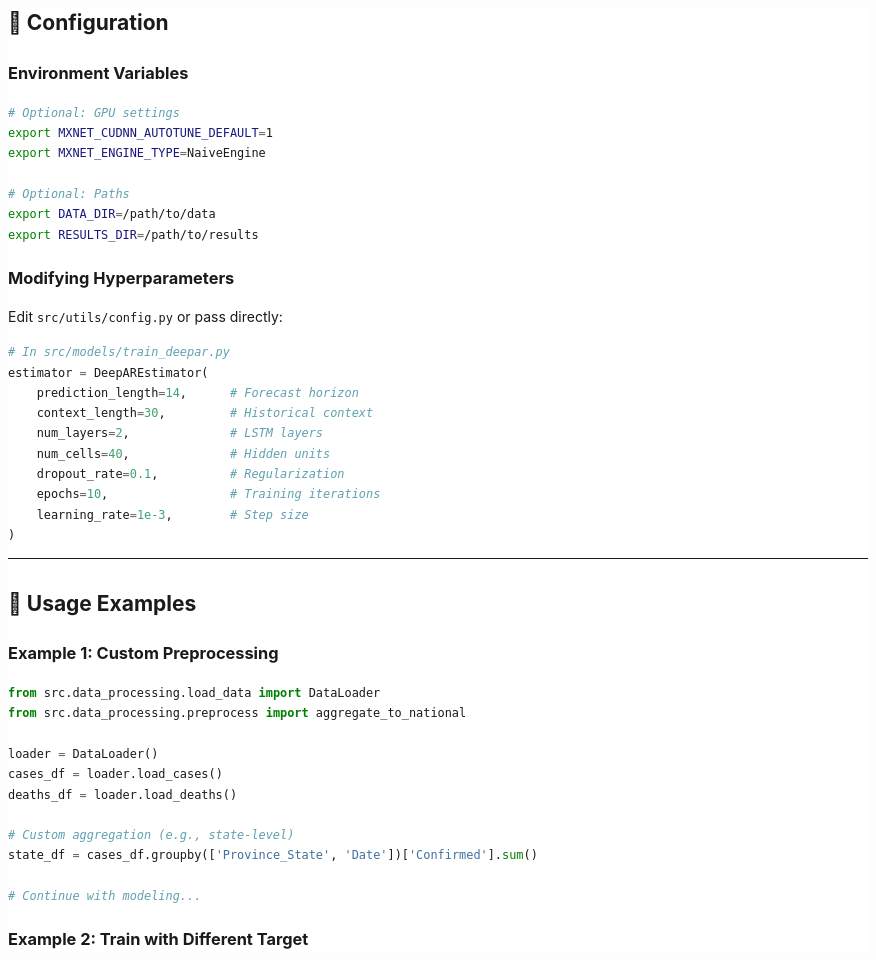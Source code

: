 ## 🔧 Configuration

### Environment Variables

```bash
# Optional: GPU settings
export MXNET_CUDNN_AUTOTUNE_DEFAULT=1
export MXNET_ENGINE_TYPE=NaiveEngine

# Optional: Paths
export DATA_DIR=/path/to/data
export RESULTS_DIR=/path/to/results
```

### Modifying Hyperparameters

Edit `src/utils/config.py` or pass directly:

```python
# In src/models/train_deepar.py
estimator = DeepAREstimator(
    prediction_length=14,      # Forecast horizon
    context_length=30,         # Historical context
    num_layers=2,              # LSTM layers
    num_cells=40,              # Hidden units
    dropout_rate=0.1,          # Regularization
    epochs=10,                 # Training iterations
    learning_rate=1e-3,        # Step size
)
```

---

## 🎨 Usage Examples

### Example 1: Custom Preprocessing

```python
from src.data_processing.load_data import DataLoader
from src.data_processing.preprocess import aggregate_to_national

loader = DataLoader()
cases_df = loader.load_cases()
deaths_df = loader.load_deaths()

# Custom aggregation (e.g., state-level)
state_df = cases_df.groupby(['Province_State', 'Date'])['Confirmed'].sum()

# Continue with modeling...
```

### Example 2: Train with Different Target

